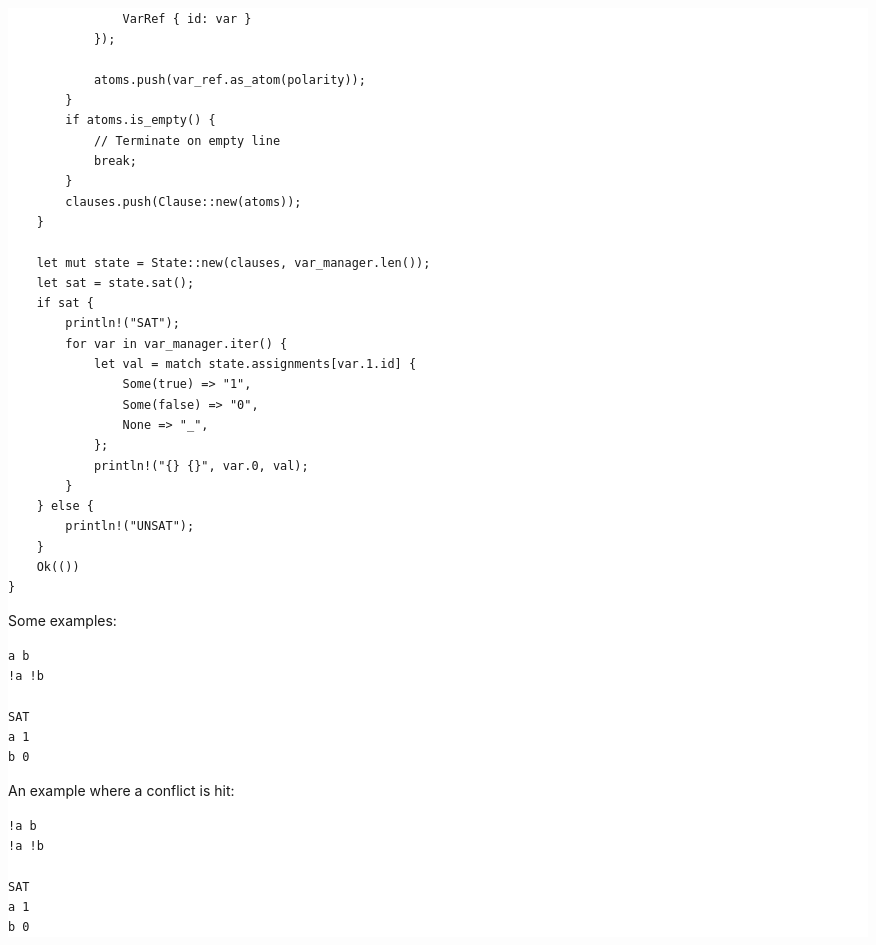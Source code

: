 ```
                VarRef { id: var }
            });

            atoms.push(var_ref.as_atom(polarity));
        }
        if atoms.is_empty() {
            // Terminate on empty line
            break;
        }
        clauses.push(Clause::new(atoms));
    }

    let mut state = State::new(clauses, var_manager.len());
    let sat = state.sat();
    if sat {
        println!("SAT");
        for var in var_manager.iter() {
            let val = match state.assignments[var.1.id] {
                Some(true) => "1",
                Some(false) => "0",
                None => "_",
            };
            println!("{} {}", var.0, val);
        }
    } else {
        println!("UNSAT");
    }
    Ok(())
}
```

Some examples:

```
a b
!a !b

SAT
a 1
b 0
```

An example where a conflict is hit:
```
!a b
!a !b

SAT
a 1
b 0
```
